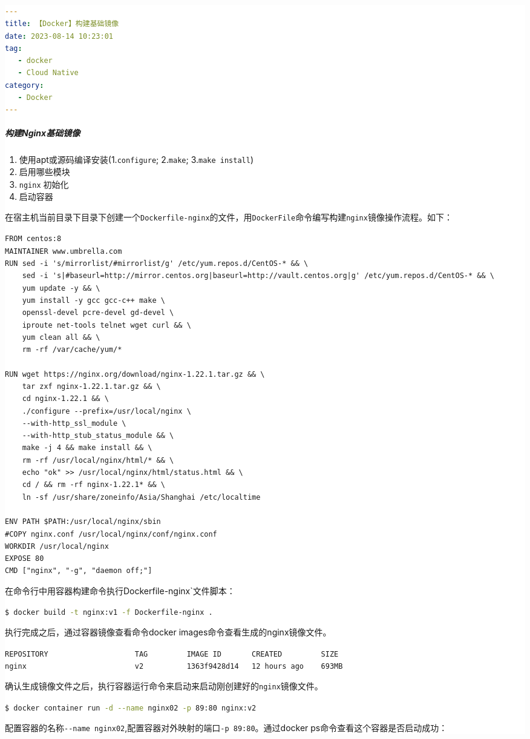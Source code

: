 ```yaml
---
title: 【Docker】构建基础镜像
date: 2023-08-14 10:23:01
tag: 
   - docker
   - Cloud Native
category:
   - Docker
---
```


##### 构建Nginx基础镜像

1. 使用apt或源码编译安装(1.`configure`; 2.`make`; 3.`make install`)
2. 启用哪些模块
3. `nginx` 初始化
4. 启动容器

在宿主机当前目录下目录下创建一个`Dockerfile-nginx`的文件，用`DockerFile`命令编写构建`nginx`镜像操作流程。如下：

```
FROM centos:8
MAINTAINER www.umbrella.com
RUN sed -i 's/mirrorlist/#mirrorlist/g' /etc/yum.repos.d/CentOS-* && \
    sed -i 's|#baseurl=http://mirror.centos.org|baseurl=http://vault.centos.org|g' /etc/yum.repos.d/CentOS-* && \
    yum update -y && \
    yum install -y gcc gcc-c++ make \
    openssl-devel pcre-devel gd-devel \
    iproute net-tools telnet wget curl && \
    yum clean all && \
    rm -rf /var/cache/yum/*

RUN wget https://nginx.org/download/nginx-1.22.1.tar.gz && \
    tar zxf nginx-1.22.1.tar.gz && \
    cd nginx-1.22.1 && \
    ./configure --prefix=/usr/local/nginx \
    --with-http_ssl_module \
    --with-http_stub_status_module && \
    make -j 4 && make install && \
    rm -rf /usr/local/nginx/html/* && \
    echo "ok" >> /usr/local/nginx/html/status.html && \
    cd / && rm -rf nginx-1.22.1* && \
    ln -sf /usr/share/zoneinfo/Asia/Shanghai /etc/localtime

ENV PATH $PATH:/usr/local/nginx/sbin
#COPY nginx.conf /usr/local/nginx/conf/nginx.conf
WORKDIR /usr/local/nginx
EXPOSE 80
CMD ["nginx", "-g", "daemon off;"]
```
在命令行中用容器构建命令执行Dockerfile-nginx`文件脚本：
```bash
$ docker build -t nginx:v1 -f Dockerfile-nginx .
```
执行完成之后，通过容器镜像查看命令docker images命令查看生成的nginx镜像文件。
```
REPOSITORY                    TAG         IMAGE ID       CREATED         SIZE
nginx                         v2          1363f9428d14   12 hours ago    693MB
```
确认生成镜像文件之后，执行容器运行命令来启动来启动刚创建好的`nginx`镜像文件。
```bash
$ docker container run -d --name nginx02 -p 89:80 nginx:v2
```
配置容器的名称`--name nginx02`,配置容器对外映射的端口`-p 89:80`。通过docker ps命令查看这个容器是否启动成功：
```bash
```